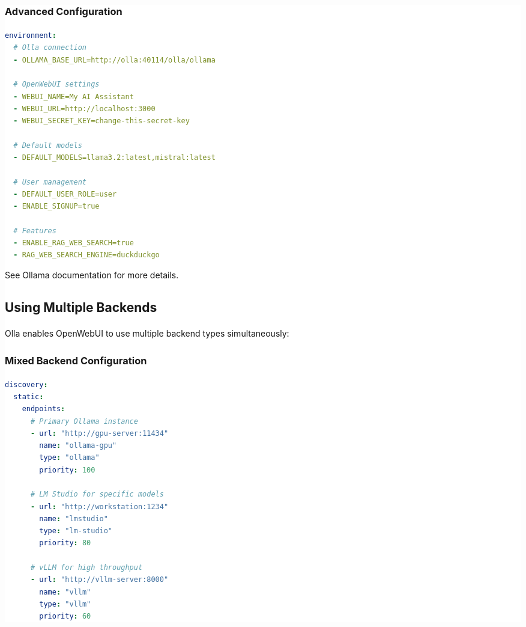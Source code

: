 ### Advanced Configuration

```yaml
environment:
  # Olla connection
  - OLLAMA_BASE_URL=http://olla:40114/olla/ollama
  
  # OpenWebUI settings
  - WEBUI_NAME=My AI Assistant
  - WEBUI_URL=http://localhost:3000
  - WEBUI_SECRET_KEY=change-this-secret-key
  
  # Default models
  - DEFAULT_MODELS=llama3.2:latest,mistral:latest
  
  # User management
  - DEFAULT_USER_ROLE=user
  - ENABLE_SIGNUP=true
  
  # Features
  - ENABLE_RAG_WEB_SEARCH=true
  - RAG_WEB_SEARCH_ENGINE=duckduckgo
```

See Ollama documentation for more details.

## Using Multiple Backends

Olla enables OpenWebUI to use multiple backend types simultaneously:

### Mixed Backend Configuration

```yaml
discovery:
  static:
    endpoints:
      # Primary Ollama instance
      - url: "http://gpu-server:11434"
        name: "ollama-gpu"
        type: "ollama"
        priority: 100
      
      # LM Studio for specific models
      - url: "http://workstation:1234"
        name: "lmstudio"
        type: "lm-studio"
        priority: 80
      
      # vLLM for high throughput
      - url: "http://vllm-server:8000"
        name: "vllm"
        type: "vllm"
        priority: 60
```

